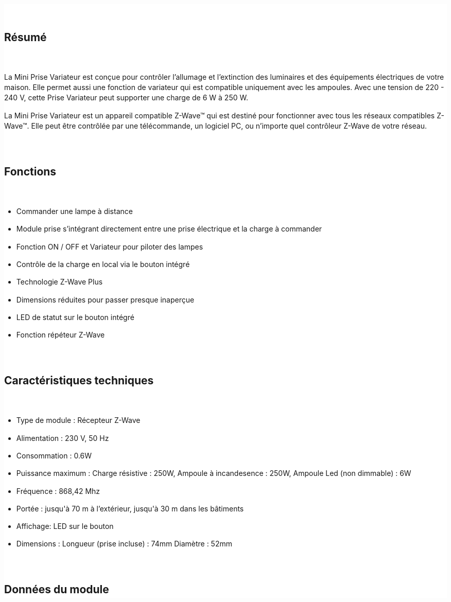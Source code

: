  

Résumé
------

 

La Mini Prise Variateur est conçue pour contrôler l’allumage et l’extinction des luminaires et des équipements électriques de votre maison. Elle permet aussi une fonction de variateur qui est compatible uniquement avec les ampoules. Avec une tension de 220 - 240 V, cette Prise Variateur peut supporter une charge de 6 W à 250 W.

La Mini Prise Variateur est un appareil compatible Z-Wave™ qui est destiné pour fonctionner avec tous les réseaux compatibles Z-Wave™. Elle peut être contrôlée par une télécommande, un logiciel PC, ou n’importe quel contrôleur Z-Wave de votre réseau.

 

Fonctions
---------

 

-   Commander une lampe à distance

-   Module prise s’intégrant directement entre une prise électrique et la charge à commander

-   Fonction ON / OFF et Variateur pour piloter des lampes

-   Contrôle de la charge en local via le bouton intégré

-   Technologie Z-Wave Plus

-   Dimensions réduites pour passer presque inaperçue

-   LED de statut sur le bouton intégré

-   Fonction répéteur Z-Wave

 

Caractéristiques techniques
---------------------------

 

-   Type de module : Récepteur Z-Wave

-   Alimentation : 230 V, 50 Hz

-   Consommation : 0.6W

-   Puissance maximum : Charge résistive : 250W, Ampoule à incandesence : 250W, Ampoule Led (non dimmable) : 6W

-   Fréquence : 868,42 Mhz

-   Portée : jusqu'à 70 m à l’extérieur, jusqu'à 30 m dans les bâtiments

-   Affichage: LED sur le bouton

-   Dimensions : Longueur (prise incluse) : 74mm Diamètre : 52mm

 

Données du module
-----------------
